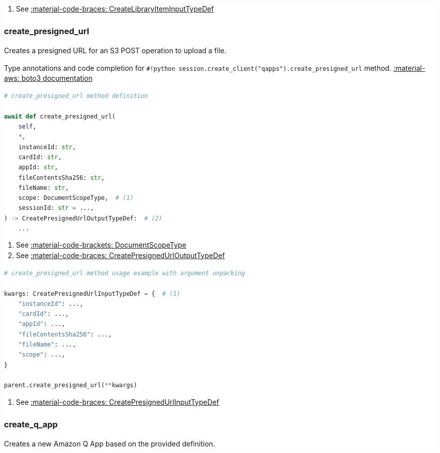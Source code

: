 1. See [:material-code-braces: CreateLibraryItemInputTypeDef](./type_defs.md#createlibraryiteminputtypedef)

### create\_presigned\_url

Creates a presigned URL for an S3 POST operation to upload a file.

Type annotations and code completion for `#!python session.create_client("qapps").create_presigned_url` method.
[:material-aws: boto3 documentation](https://boto3.amazonaws.com/v1/documentation/api/latest/reference/services/qapps/client/create_presigned_url.html)

```python
# create_presigned_url method definition

await def create_presigned_url(
    self,
    *,
    instanceId: str,
    cardId: str,
    appId: str,
    fileContentsSha256: str,
    fileName: str,
    scope: DocumentScopeType,  # (1)
    sessionId: str = ...,
) -> CreatePresignedUrlOutputTypeDef:  # (2)
    ...
```

1. See [:material-code-brackets: DocumentScopeType](./literals.md#documentscopetype)
2. See [:material-code-braces: CreatePresignedUrlOutputTypeDef](./type_defs.md#createpresignedurloutputtypedef)


```python
# create_presigned_url method usage example with argument unpacking

kwargs: CreatePresignedUrlInputTypeDef = {  # (1)
    "instanceId": ...,
    "cardId": ...,
    "appId": ...,
    "fileContentsSha256": ...,
    "fileName": ...,
    "scope": ...,
}

parent.create_presigned_url(**kwargs)
```

1. See [:material-code-braces: CreatePresignedUrlInputTypeDef](./type_defs.md#createpresignedurlinputtypedef)

### create\_q\_app

Creates a new Amazon Q App based on the provided definition.
